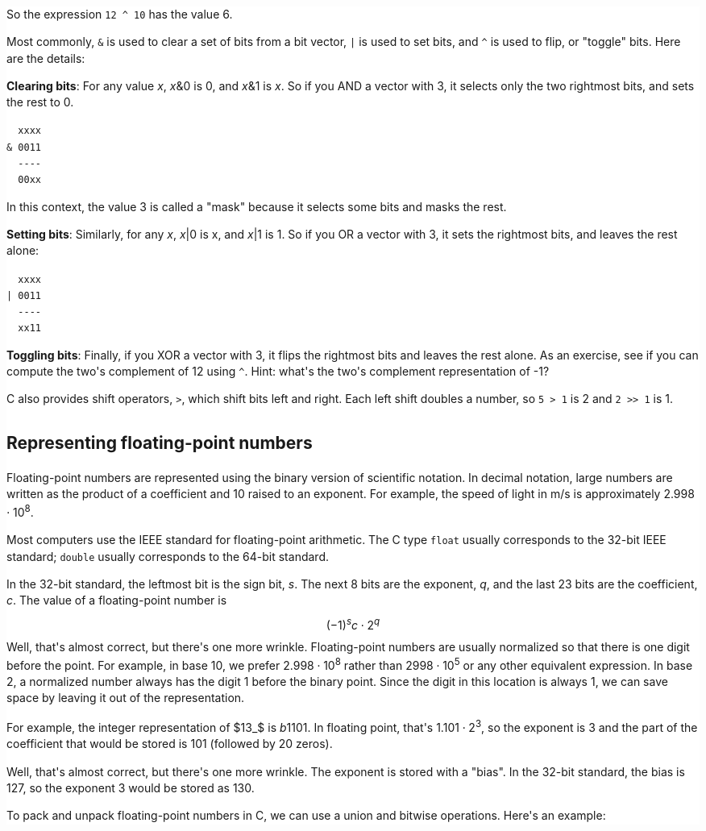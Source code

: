 So the expression `12 ^ 10` has the value 6.

Most commonly, `&` is used to clear a set of bits from a bit vector, `|` is used to set bits, and `^` is used to flip, or "toggle" bits. Here are the details:

**Clearing bits**: For any value $x$, $x \& 0$ is 0, and $x \& 1$ is $x$. So if you AND a vector with 3, it selects only the two rightmost bits, and sets the rest to 0.

      xxxx
    & 0011
      ----
      00xx

In this context, the value 3 is called a "mask" because it selects some bits and masks the rest.

**Setting bits**: Similarly, for any $x$, $x | 0$ is x, and $x | 1$ is $1$. So if you OR a vector with 3, it sets the rightmost bits, and leaves the rest alone:

      xxxx
    | 0011
      ----
      xx11

**Toggling bits**: Finally, if you XOR a vector with 3, it flips the rightmost bits and leaves the rest alone. As an exercise, see if you can compute the two's complement of 12 using `^`. Hint: what's the two's complement representation of -1?

C also provides shift operators, `>`, which shift bits left and right. Each left shift doubles a number, so `5 > 1` is 2 and `2 >> 1` is 1.

## Representing floating-point numbers

Floating-point numbers are represented using the binary version of scientific notation. In decimal notation, large numbers are written as the product of a coefficient and 10 raised to an exponent. For example, the speed of light in m/s is approximately $2.998 \cdot 10^8$.

Most computers use the IEEE standard for floating-point arithmetic. The C type `float` usually corresponds to the 32-bit IEEE standard; `double` usually corresponds to the 64-bit standard.

In the 32-bit standard, the leftmost bit is the sign bit, $s$. The next 8 bits are the exponent, $q$, and the last 23 bits are the coefficient, $c$. The value of a floating-point number is $$(-1)^s c \cdot 2^q$$ Well, that's almost correct, but there's one more wrinkle. Floating-point numbers are usually normalized so that there is one digit before the point. For example, in base 10, we prefer $2.998 \cdot 10^8$ rather than $2998 \cdot 10^5$ or any other equivalent expression. In base 2, a normalized number always has the digit 1 before the binary point. Since the digit in this location is always 1, we can save space by leaving it out of the representation.

For example, the integer representation of $13_$ is $b1101$. In floating point, that's $1.101 \cdot 2^3$, so the exponent is 3 and the part of the coefficient that would be stored is 101 (followed by 20 zeros).

Well, that's almost correct, but there's one more wrinkle. The exponent is stored with a "bias". In the 32-bit standard, the bias is 127, so the exponent 3 would be stored as 130.

To pack and unpack floating-point numbers in C, we can use a union and bitwise operations. Here's an example:

